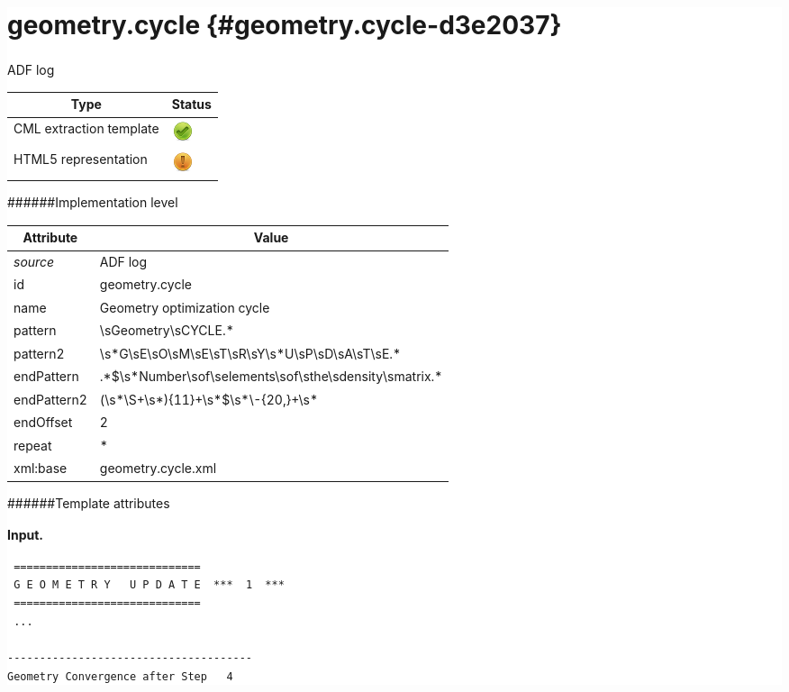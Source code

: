 # geometry.cycle {#geometry.cycle-d3e2037}

ADF log

| Type                                                                                                                                                                                                  | Status                                                                                                                                                                                                |
|----|----|
| CML extraction template                                                                                                                                                                               | ![](/imgs/Total.png)                                                                                                                                                                                  |
| HTML5 representation                                                                                                                                                                                  | ![](/imgs/Partial.png)                                                                                                                                                                                |

######Implementation level

| Attribute                                                                                                                                                                                             | Value                                                                                                                                                                                                 |
|----|----|
| *source*                                                                                                                                                                                              | ADF log                                                                                                                                                                                               |
| id                                                                                                                                                                                                    | geometry.cycle                                                                                                                                                                                        |
| name                                                                                                                                                                                                  | Geometry optimization cycle                                                                                                                                                                           |
| pattern                                                                                                                                                                                               | \\sGeometry\\sCYCLE.\*                                                                                                                                                                                |
| pattern2                                                                                                                                                                                              | \\s\*G\\sE\\sO\\sM\\sE\\sT\\sR\\sY\\s\*U\\sP\\sD\\sA\\sT\\sE.\*                                                                                                                                       |
| endPattern                                                                                                                                                                                            | .\*\$\\s\*Number\\sof\\selements\\sof\\sthe\\sdensity\\smatrix.\*                                                                                                                                     |
| endPattern2                                                                                                                                                                                           | (\\s\*\\S+\\s\*){11}+\\s\*\$\\s\*\\-{20,}+\\s\*                                                                                                                                                       |
| endOffset                                                                                                                                                                                             | 2                                                                                                                                                                                                     |
| repeat                                                                                                                                                                                                | \*                                                                                                                                                                                                    |
| xml:base                                                                                                                                                                                              | geometry.cycle.xml                                                                                                                                                                                    |

######Template attributes

**Input.**

     =============================
     G E O M E T R Y   U P D A T E  ***  1  ***
     =============================
     ...

    --------------------------------------
    Geometry Convergence after Step   4